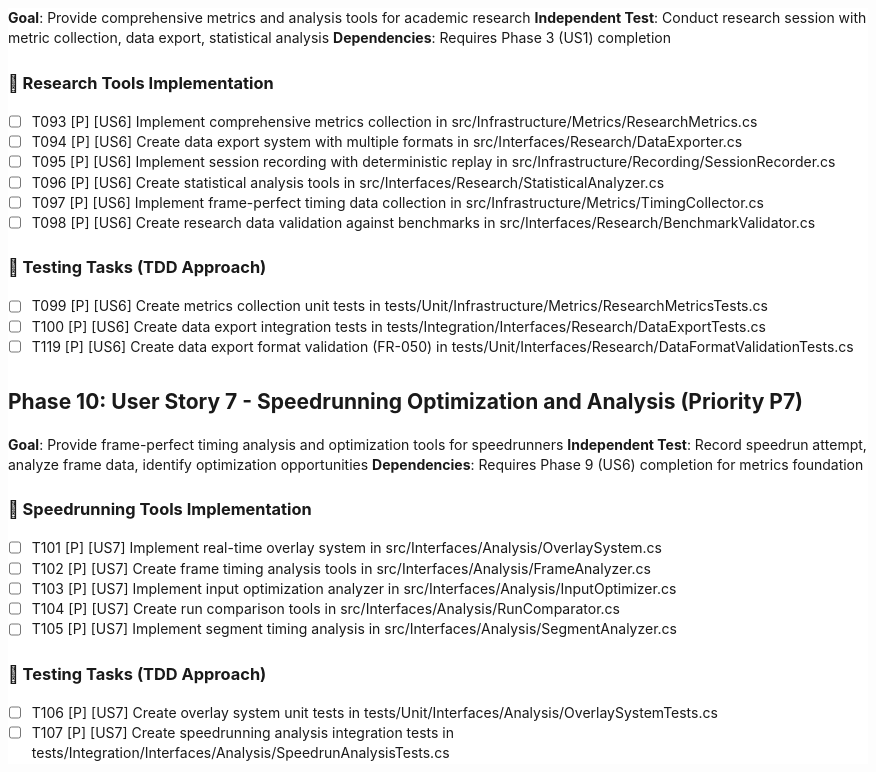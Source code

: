 **Goal**: Provide comprehensive metrics and analysis tools for academic research
**Independent Test**: Conduct research session with metric collection, data export, statistical analysis
**Dependencies**: Requires Phase 3 (US1) completion

### 🔧 Research Tools Implementation
- [ ] T093 [P] [US6] Implement comprehensive metrics collection in src/Infrastructure/Metrics/ResearchMetrics.cs
- [ ] T094 [P] [US6] Create data export system with multiple formats in src/Interfaces/Research/DataExporter.cs
- [ ] T095 [P] [US6] Implement session recording with deterministic replay in src/Infrastructure/Recording/SessionRecorder.cs
- [ ] T096 [P] [US6] Create statistical analysis tools in src/Interfaces/Research/StatisticalAnalyzer.cs
- [ ] T097 [P] [US6] Implement frame-perfect timing data collection in src/Infrastructure/Metrics/TimingCollector.cs
- [ ] T098 [P] [US6] Create research data validation against benchmarks in src/Interfaces/Research/BenchmarkValidator.cs

### 🧪 Testing Tasks (TDD Approach)
- [ ] T099 [P] [US6] Create metrics collection unit tests in tests/Unit/Infrastructure/Metrics/ResearchMetricsTests.cs
- [ ] T100 [P] [US6] Create data export integration tests in tests/Integration/Interfaces/Research/DataExportTests.cs
- [ ] T119 [P] [US6] Create data export format validation (FR-050) in tests/Unit/Interfaces/Research/DataFormatValidationTests.cs

## Phase 10: User Story 7 - Speedrunning Optimization and Analysis (Priority P7)

**Goal**: Provide frame-perfect timing analysis and optimization tools for speedrunners
**Independent Test**: Record speedrun attempt, analyze frame data, identify optimization opportunities
**Dependencies**: Requires Phase 9 (US6) completion for metrics foundation

### 🔧 Speedrunning Tools Implementation
- [ ] T101 [P] [US7] Implement real-time overlay system in src/Interfaces/Analysis/OverlaySystem.cs
- [ ] T102 [P] [US7] Create frame timing analysis tools in src/Interfaces/Analysis/FrameAnalyzer.cs
- [ ] T103 [P] [US7] Implement input optimization analyzer in src/Interfaces/Analysis/InputOptimizer.cs
- [ ] T104 [P] [US7] Create run comparison tools in src/Interfaces/Analysis/RunComparator.cs
- [ ] T105 [P] [US7] Implement segment timing analysis in src/Interfaces/Analysis/SegmentAnalyzer.cs

### 🧪 Testing Tasks (TDD Approach)
- [ ] T106 [P] [US7] Create overlay system unit tests in tests/Unit/Interfaces/Analysis/OverlaySystemTests.cs
- [ ] T107 [P] [US7] Create speedrunning analysis integration tests in tests/Integration/Interfaces/Analysis/SpeedrunAnalysisTests.cs
